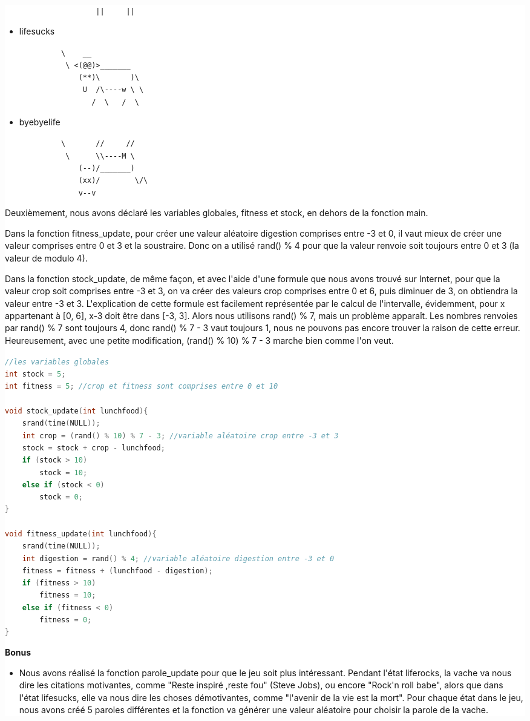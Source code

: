 ```
                     ||     ||    
```
- lifesucks
``` 
             \    __               
              \ <(@@)>_______      
                 (**)\       )\   
                  U  /\----w \ \ 
                    /  \   /  \   
```
- byebyelife
``` 
             \       //     //      
              \      \\----M \      
                 (--)/_______)      
                 (xx)/        \/\ 
                 v--v               
``` 
Deuxièmement, nous avons déclaré les variables globales, fitness et stock, en dehors de la fonction main.  

Dans la fonction fitness_update, pour créer une valeur aléatoire digestion comprises entre -3 et 0, il vaut mieux de créer une valeur comprises entre 0 et 3 et la soustraire. Donc on a utilisé rand() % 4 pour que la valeur renvoie soit toujours entre 0 et 3 (la valeur de modulo 4).  

Dans la fonction stock_update, de même façon, et avec l'aide d'une formule que nous avons trouvé sur Internet, pour que la valeur crop soit comprises entre -3 et 3, on va créer des valeurs crop comprises entre 0 et 6, puis diminuer de 3, on obtiendra la valeur entre -3 et 3. L'explication de cette formule est facilement représentée par le calcul de l'intervalle, évidemment, pour x appartenant à [0, 6], x-3 doit être dans [-3, 3]. Alors nous utilisons rand() % 7, mais un problème apparaît. Les nombres renvoies par rand() % 7 sont toujours 4, donc rand() % 7 - 3 vaut toujours 1, nous ne pouvons pas encore trouver la raison de cette erreur. Heureusement, avec une petite modification, (rand() % 10) % 7 - 3 marche bien comme l'on veut.  
```C
//les variables globales
int stock = 5;
int fitness = 5; //crop et fitness sont comprises entre 0 et 10

void stock_update(int lunchfood){
    srand(time(NULL));
    int crop = (rand() % 10) % 7 - 3; //variable aléatoire crop entre -3 et 3
    stock = stock + crop - lunchfood;
    if (stock > 10)
        stock = 10;
    else if (stock < 0)
        stock = 0;
}

void fitness_update(int lunchfood){
    srand(time(NULL));
    int digestion = rand() % 4; //variable aléatoire digestion entre -3 et 0
    fitness = fitness + (lunchfood - digestion);
    if (fitness > 10)
        fitness = 10;
    else if (fitness < 0)
        fitness = 0;
}
```
**Bonus**
- Nous avons réalisé la fonction parole_update pour que le jeu soit plus intéressant. Pendant l'état liferocks, la vache va nous dire les citations motivantes, comme "Reste inspiré ,reste fou" (Steve Jobs), ou encore "Rock'n roll babe", alors que dans l'état lifesucks, elle va nous dire les choses démotivantes, comme "l'avenir de la vie est la mort". Pour chaque état dans le jeu, nous avons créé 5 paroles différentes et la fonction va générer une valeur aléatoire pour choisir la parole de la vache.